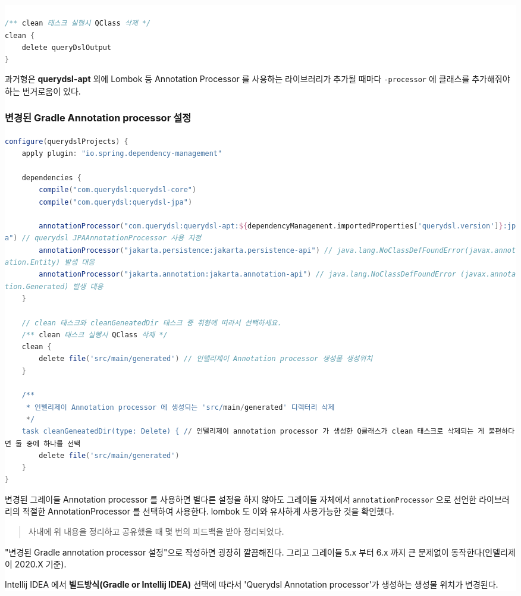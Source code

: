 ```groovy

/** clean 태스크 실행시 QClass 삭제 */
clean {
    delete queryDslOutput
}
```

과거형은 **querydsl-apt** 외에 Lombok 등 Annotation Processor 를 사용하는 라이브러리가 추가될 때마다 `-processor` 에 클래스를 추가해줘야하는 번거로움이 있다. 

### 변경된 Gradle Annotation processor 설정

```groovy
configure(querydslProjects) {
    apply plugin: "io.spring.dependency-management"

    dependencies {
        compile("com.querydsl:querydsl-core")
        compile("com.querydsl:querydsl-jpa")

        annotationProcessor("com.querydsl:querydsl-apt:${dependencyManagement.importedProperties['querydsl.version']}:jpa") // querydsl JPAAnnotationProcessor 사용 지정
        annotationProcessor("jakarta.persistence:jakarta.persistence-api") // java.lang.NoClassDefFoundError(javax.annotation.Entity) 발생 대응 
        annotationProcessor("jakarta.annotation:jakarta.annotation-api") // java.lang.NoClassDefFoundError (javax.annotation.Generated) 발생 대응 
    }

    // clean 태스크와 cleanGeneatedDir 태스크 중 취향에 따라서 선택하세요.
	/** clean 태스크 실행시 QClass 삭제 */
    clean {
        delete file('src/main/generated') // 인텔리제이 Annotation processor 생성물 생성위치
    }

	/**
     * 인텔리제이 Annotation processor 에 생성되는 'src/main/generated' 디렉터리 삭제
     */
    task cleanGeneatedDir(type: Delete) { // 인텔리제이 annotation processor 가 생성한 Q클래스가 clean 태스크로 삭제되는 게 불편하다면 둘 중에 하나를 선택 
        delete file('src/main/generated')
    }
}
```

변경된 그레이들 Annotation processor 를 사용하면 별다른 설정을 하지 않아도 그레이들 자체에서 `annotationProcessor` 으로 선언한 라이브러리의 적절한 AnnotationProcessor 를 선택하여 사용한다. lombok 도 이와 유사하게 사용가능한 것을 확인했다.

> 사내에 위 내용을 정리하고 공유했을 때 몇 번의 피드백을 받아 정리되었다.

"변경된 Gradle annotation processor 설정"으로 작성하면 굉장히 깔끔해진다. 그리고 그레이들 5.x 부터 6.x 까지 큰 문제없이 동작한다(인텔리제이 2020.X 기준).

Intellij IDEA 에서 **빌드방식(Gradle or Intellij IDEA)** 선택에 따라서 'Querydsl Annotation processor'가 생성하는 생성물 위치가 변경된다.
